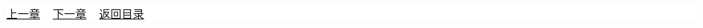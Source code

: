 
[上一章](https://github.com/xiaominghe2014/spider_book/blob/master/book/缺月梧桐/第216章.md)&nbsp;&nbsp;&nbsp;&nbsp;[下一章](https://github.com/xiaominghe2014/spider_book/blob/master/book/缺月梧桐/第218章.md)&nbsp;&nbsp;&nbsp;&nbsp;[返回目录](https://github.com/xiaominghe2014/spider_book/blob/master/book/缺月梧桐/README.md)